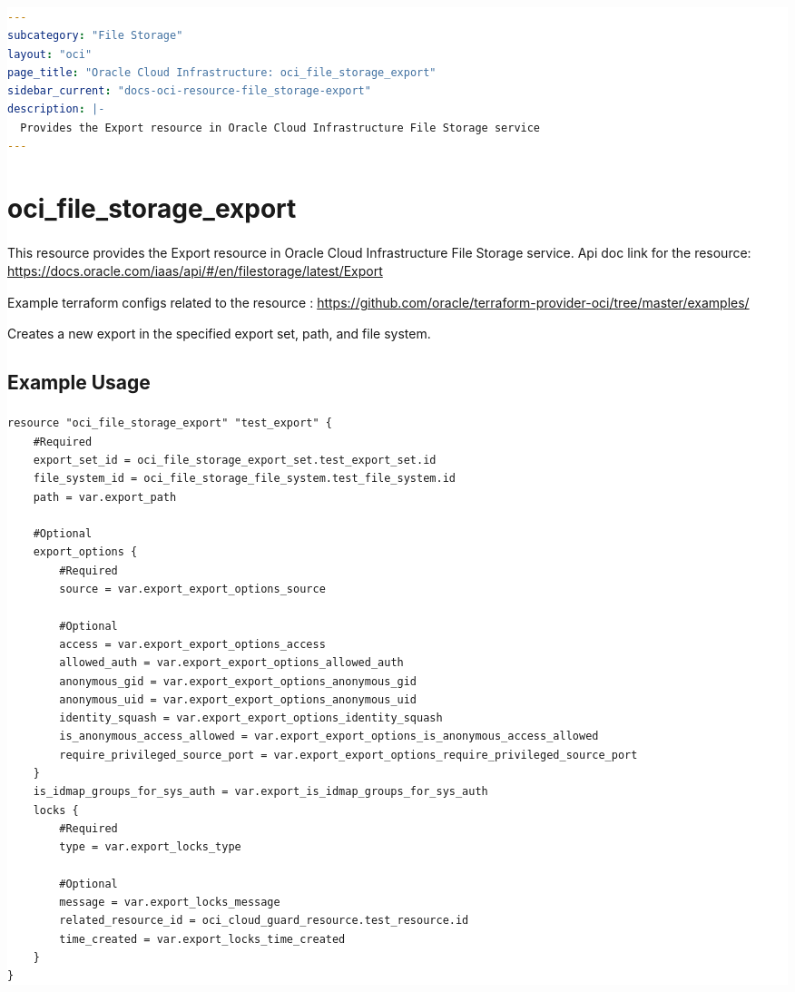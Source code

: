 ```yaml
---
subcategory: "File Storage"
layout: "oci"
page_title: "Oracle Cloud Infrastructure: oci_file_storage_export"
sidebar_current: "docs-oci-resource-file_storage-export"
description: |-
  Provides the Export resource in Oracle Cloud Infrastructure File Storage service
---
```


# oci_file_storage_export
This resource provides the Export resource in Oracle Cloud Infrastructure File Storage service.
Api doc link for the resource: https://docs.oracle.com/iaas/api/#/en/filestorage/latest/Export

Example terraform configs related to the resource : https://github.com/oracle/terraform-provider-oci/tree/master/examples/

Creates a new export in the specified export set, path, and
file system.


## Example Usage

```hcl
resource "oci_file_storage_export" "test_export" {
	#Required
	export_set_id = oci_file_storage_export_set.test_export_set.id
	file_system_id = oci_file_storage_file_system.test_file_system.id
	path = var.export_path

	#Optional
	export_options {
		#Required
		source = var.export_export_options_source

		#Optional
		access = var.export_export_options_access
		allowed_auth = var.export_export_options_allowed_auth
		anonymous_gid = var.export_export_options_anonymous_gid
		anonymous_uid = var.export_export_options_anonymous_uid
		identity_squash = var.export_export_options_identity_squash
		is_anonymous_access_allowed = var.export_export_options_is_anonymous_access_allowed
		require_privileged_source_port = var.export_export_options_require_privileged_source_port
	}
	is_idmap_groups_for_sys_auth = var.export_is_idmap_groups_for_sys_auth
	locks {
		#Required
		type = var.export_locks_type

		#Optional
		message = var.export_locks_message
		related_resource_id = oci_cloud_guard_resource.test_resource.id
		time_created = var.export_locks_time_created
	}
}
```
